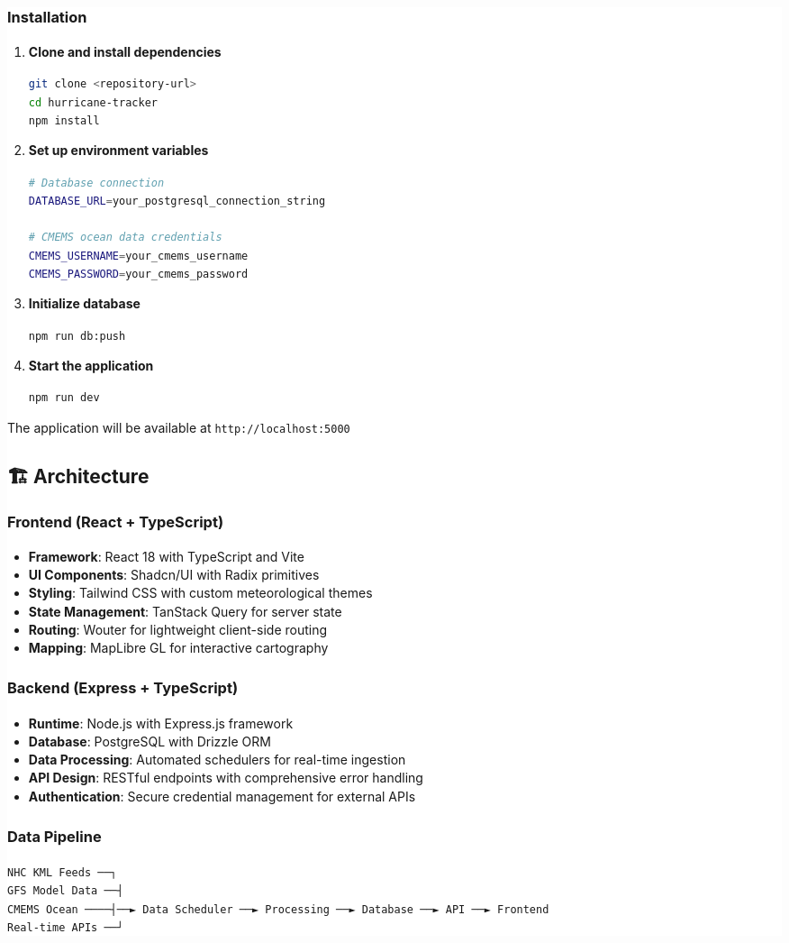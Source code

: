 ### Installation

1. **Clone and install dependencies**
   ```bash
   git clone <repository-url>
   cd hurricane-tracker
   npm install
   ```

2. **Set up environment variables**
   ```bash
   # Database connection
   DATABASE_URL=your_postgresql_connection_string
   
   # CMEMS ocean data credentials
   CMEMS_USERNAME=your_cmems_username
   CMEMS_PASSWORD=your_cmems_password
   ```

3. **Initialize database**
   ```bash
   npm run db:push
   ```

4. **Start the application**
   ```bash
   npm run dev
   ```

The application will be available at `http://localhost:5000`

## 🏗️ Architecture

### Frontend (React + TypeScript)
- **Framework**: React 18 with TypeScript and Vite
- **UI Components**: Shadcn/UI with Radix primitives
- **Styling**: Tailwind CSS with custom meteorological themes
- **State Management**: TanStack Query for server state
- **Routing**: Wouter for lightweight client-side routing
- **Mapping**: MapLibre GL for interactive cartography

### Backend (Express + TypeScript)
- **Runtime**: Node.js with Express.js framework
- **Database**: PostgreSQL with Drizzle ORM
- **Data Processing**: Automated schedulers for real-time ingestion
- **API Design**: RESTful endpoints with comprehensive error handling
- **Authentication**: Secure credential management for external APIs

### Data Pipeline
```
NHC KML Feeds ──┐
GFS Model Data ──┤
CMEMS Ocean ────┤──► Data Scheduler ──► Processing ──► Database ──► API ──► Frontend
Real-time APIs ──┘
```
